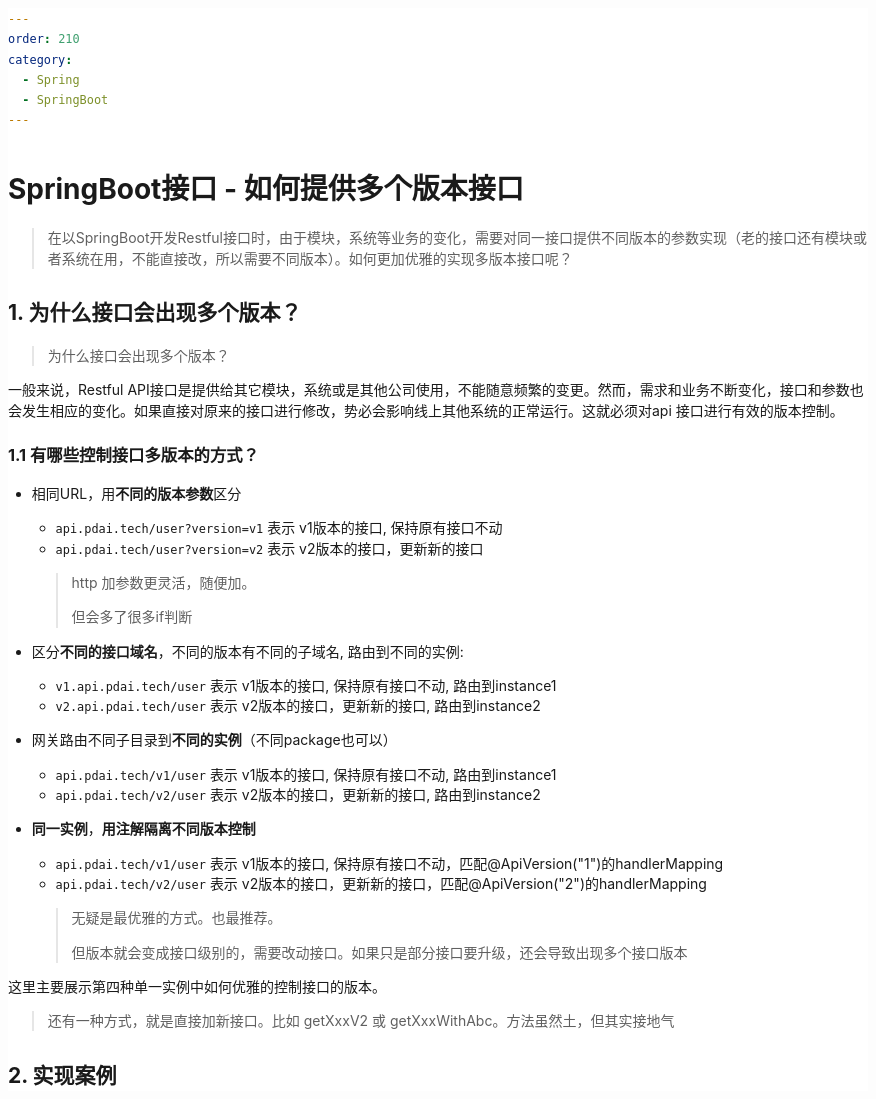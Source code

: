 ```yaml
---
order: 210
category:
  - Spring
  - SpringBoot
---
```

# SpringBoot接口 - 如何提供多个版本接口

>在以SpringBoot开发Restful接口时，由于模块，系统等业务的变化，需要对同一接口提供不同版本的参数实现（老的接口还有模块或者系统在用，不能直接改，所以需要不同版本）。如何更加优雅的实现多版本接口呢？

## 1. 为什么接口会出现多个版本？

> 为什么接口会出现多个版本？

一般来说，Restful API接口是提供给其它模块，系统或是其他公司使用，不能随意频繁的变更。然而，需求和业务不断变化，接口和参数也会发生相应的变化。如果直接对原来的接口进行修改，势必会影响线上其他系统的正常运行。这就必须对api 接口进行有效的版本控制。

### 1.1 有哪些控制接口多版本的方式？

- 相同URL，用**不同的版本参数**区分

  - `api.pdai.tech/user?version=v1` 表示 v1版本的接口, 保持原有接口不动
  - `api.pdai.tech/user?version=v2` 表示 v2版本的接口，更新新的接口

  >http 加参数更灵活，随便加。
  >
  >但会多了很多if判断

- 区分**不同的接口域名**，不同的版本有不同的子域名, 路由到不同的实例:

  - `v1.api.pdai.tech/user` 表示 v1版本的接口, 保持原有接口不动, 路由到instance1
  - `v2.api.pdai.tech/user` 表示 v2版本的接口，更新新的接口, 路由到instance2

- 网关路由不同子目录到**不同的实例**（不同package也可以）

  - `api.pdai.tech/v1/user` 表示 v1版本的接口, 保持原有接口不动, 路由到instance1
  - `api.pdai.tech/v2/user` 表示 v2版本的接口，更新新的接口, 路由到instance2

- **同一实例**，**用注解隔离不同版本控制**

  - `api.pdai.tech/v1/user` 表示 v1版本的接口, 保持原有接口不动，匹配@ApiVersion("1")的handlerMapping
  - `api.pdai.tech/v2/user` 表示 v2版本的接口，更新新的接口，匹配@ApiVersion("2")的handlerMapping

  >无疑是最优雅的方式。也最推荐。
  >
  >但版本就会变成接口级别的，需要改动接口。如果只是部分接口要升级，还会导致出现多个接口版本

这里主要展示第四种单一实例中如何优雅的控制接口的版本。

>还有一种方式，就是直接加新接口。比如 getXxxV2 或 getXxxWithAbc。方法虽然土，但其实接地气

## 2. 实现案例
